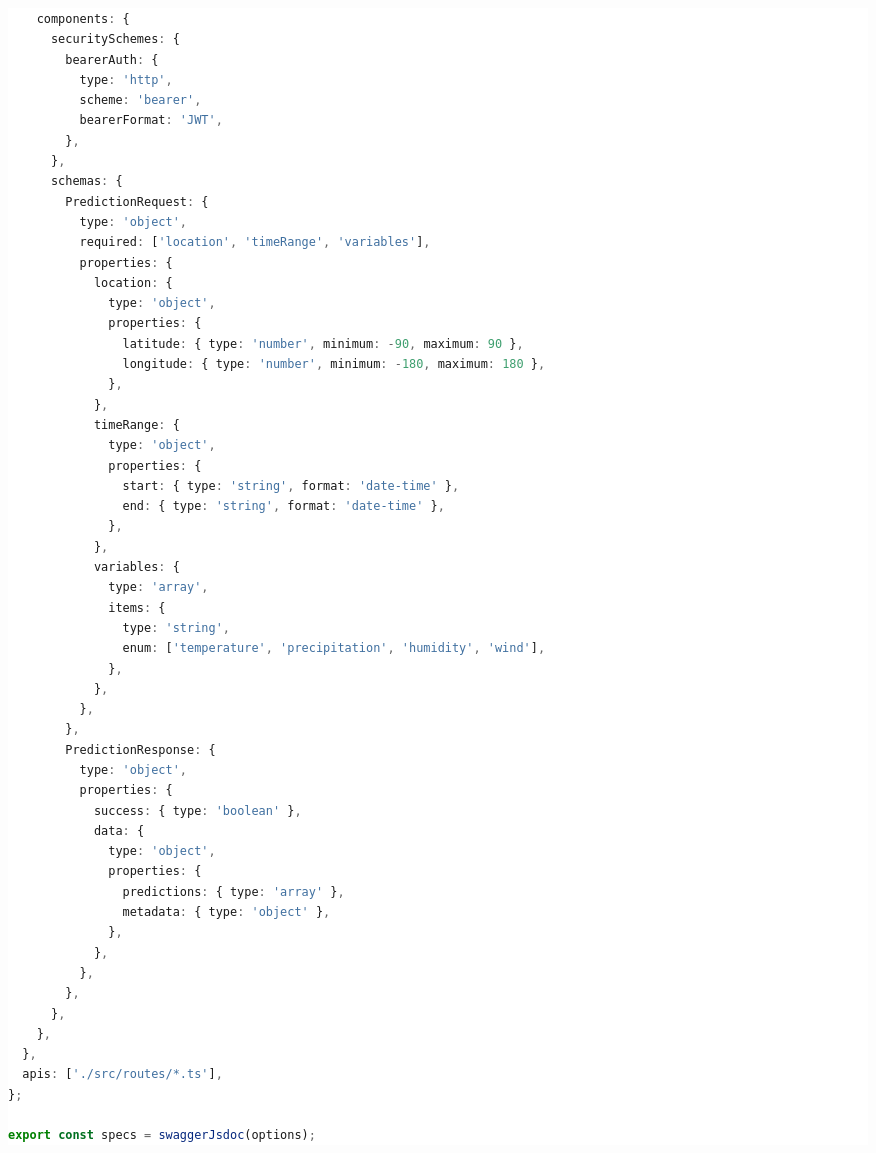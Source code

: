 ```typescript
    components: {
      securitySchemes: {
        bearerAuth: {
          type: 'http',
          scheme: 'bearer',
          bearerFormat: 'JWT',
        },
      },
      schemas: {
        PredictionRequest: {
          type: 'object',
          required: ['location', 'timeRange', 'variables'],
          properties: {
            location: {
              type: 'object',
              properties: {
                latitude: { type: 'number', minimum: -90, maximum: 90 },
                longitude: { type: 'number', minimum: -180, maximum: 180 },
              },
            },
            timeRange: {
              type: 'object',
              properties: {
                start: { type: 'string', format: 'date-time' },
                end: { type: 'string', format: 'date-time' },
              },
            },
            variables: {
              type: 'array',
              items: {
                type: 'string',
                enum: ['temperature', 'precipitation', 'humidity', 'wind'],
              },
            },
          },
        },
        PredictionResponse: {
          type: 'object',
          properties: {
            success: { type: 'boolean' },
            data: {
              type: 'object',
              properties: {
                predictions: { type: 'array' },
                metadata: { type: 'object' },
              },
            },
          },
        },
      },
    },
  },
  apis: ['./src/routes/*.ts'],
};

export const specs = swaggerJsdoc(options);
```
